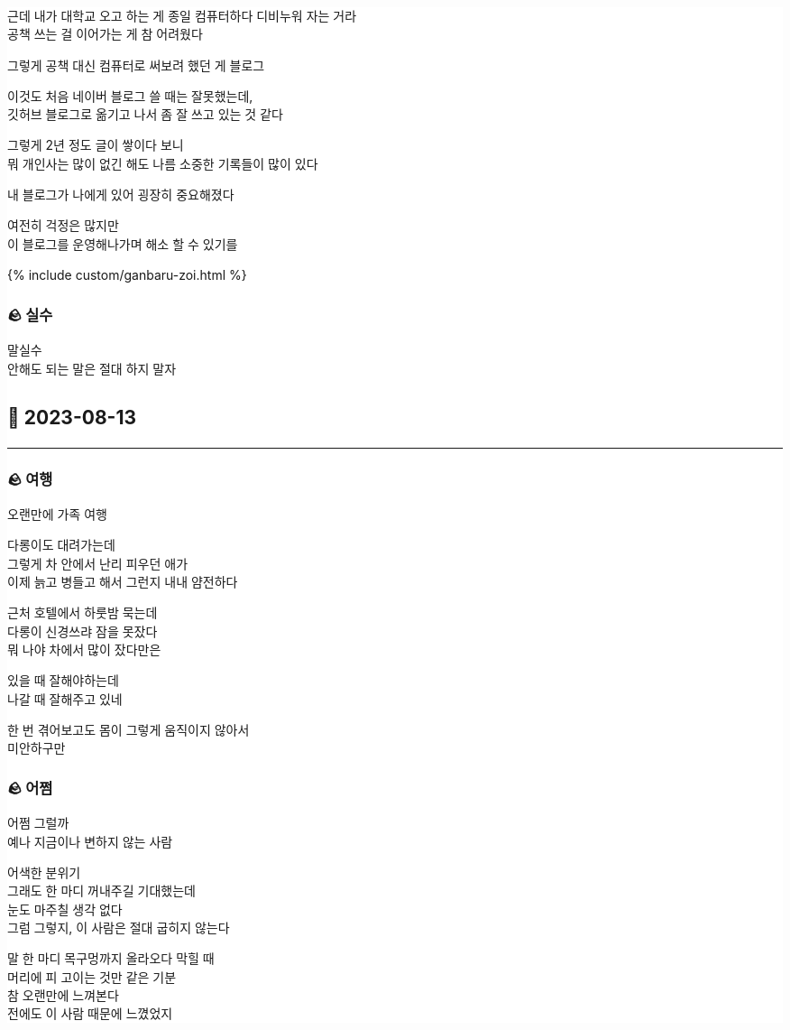 근데 내가 대학교 오고 하는 게 종일 컴퓨터하다 디비누워 자는 거라  
공책 쓰는 걸 이어가는 게 참 어려웠다  

그렇게 공책 대신 컴퓨터로 써보려 했던 게 블로그  

이것도 처음 네이버 블로그 쓸 때는 잘못했는데,  
깃허브 블로그로 옮기고 나서 좀 잘 쓰고 있는 것 같다  

그렇게 2년 정도 글이 쌓이다 보니  
뭐 개인사는 많이 없긴 해도 나름 소중한 기록들이 많이 있다  

내 블로그가 나에게 있어 굉장히 중요해졌다  

여전히 걱정은 많지만  
이 블로그를 운영해나가며 해소 할 수 있기를  

{% include custom/ganbaru-zoi.html %}

### 🪨 실수

말실수  
안해도 되는 말은 절대 하지 말자  

## 🗿 2023-08-13

---

### 🪨 여행

오랜만에 가족 여행  

다롱이도 대려가는데  
그렇게 차 안에서 난리 피우던 애가  
이제 늙고 병들고 해서 그런지 내내 얌전하다  

근처 호텔에서 하룻밤 묵는데  
다롱이 신경쓰랴 잠을 못잤다  
뭐 나야 차에서 많이 잤다만은  

있을 때 잘해야하는데  
나갈 때 잘해주고 있네  

한 번 겪어보고도 몸이 그렇게 움직이지 않아서  
미안하구만  

### 🪨 어쩜

어쩜 그럴까  
예나 지금이나 변하지 않는 사람  

어색한 분위기  
그래도 한 마디 꺼내주길 기대했는데  
눈도 마주칠 생각 없다  
그럼 그렇지, 이 사람은 절대 굽히지 않는다  

말 한 마디 목구멍까지 올라오다 막힐 때  
머리에 피 고이는 것만 같은 기분  
참 오랜만에 느껴본다  
전에도 이 사람 때문에 느꼈었지  
